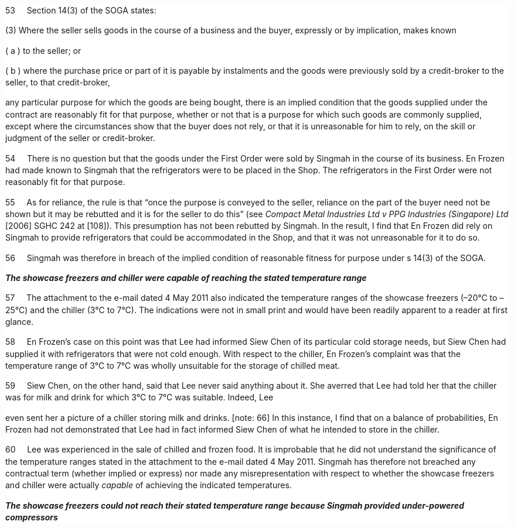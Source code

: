 53     Section 14(3) of the SOGA states: 

 (3) Where the seller sells goods in the course of a business and the buyer, expressly or by implication, makes known 

 ( a ) to the seller; or 

 ( b ) where the purchase price or part of it is payable by instalments and the goods were previously sold by a credit-broker to the seller, to that credit-broker, 

 any particular purpose for which the goods are being bought, there is an implied condition that the goods supplied under the contract are reasonably fit for that purpose, whether or not that is a purpose for which such goods are commonly supplied, except where the circumstances show that the buyer does not rely, or that it is unreasonable for him to rely, on the skill or judgment of the seller or credit-broker. 

54     There is no question but that the goods under the First Order were sold by Singmah in the course of its business. En Frozen had made known to Singmah that the refrigerators were to be placed in the Shop. The refrigerators in the First Order were not reasonably fit for that purpose. 


55     As for reliance, the rule is that “once the purpose is conveyed to the seller, reliance on the part of the buyer need not be shown but it may be rebutted and it is for the seller to do this” (see _Compact Metal Industries Ltd v PPG Industries (Singapore) Ltd_ <span class="citation">[2006] SGHC 242</span> at [108]). This presumption has not been rebutted by Singmah. In the result, I find that En Frozen did rely on Singmah to provide refrigerators that could be accommodated in the Shop, and that it was not unreasonable for it to do so. 

56     Singmah was therefore in breach of the implied condition of reasonable fitness for purpose under s 14(3) of the SOGA. 

**_The showcase freezers and chiller were capable of reaching the stated temperature range_** 

57     The attachment to the e-mail dated 4 May 2011 also indicated the temperature ranges of the showcase freezers (–20°C to –25°C) and the chiller (3°C to 7°C). The indications were not in small print and would have been readily apparent to a reader at first glance. 

58     En Frozen’s case on this point was that Lee had informed Siew Chen of its particular cold storage needs, but Siew Chen had supplied it with refrigerators that were not cold enough. With respect to the chiller, En Frozen’s complaint was that the temperature range of 3°C to 7°C was wholly unsuitable for the storage of chilled meat. 

59     Siew Chen, on the other hand, said that Lee never said anything about it. She averred that Lee had told her that the chiller was for milk and drink for which 3°C to 7°C was suitable. Indeed, Lee 

even sent her a picture of a chiller storing milk and drinks. [note: 66] In this instance, I find that on a balance of probabilities, En Frozen had not demonstrated that Lee had in fact informed Siew Chen of what he intended to store in the chiller. 

60     Lee was experienced in the sale of chilled and frozen food. It is improbable that he did not understand the significance of the temperature ranges stated in the attachment to the e-mail dated 4 May 2011. Singmah has therefore not breached any contractual term (whether implied or express) nor made any misrepresentation with respect to whether the showcase freezers and chiller were actually _capable_ of achieving the indicated temperatures. 

**_The showcase freezers could not reach their stated temperature range because Singmah provided under-powered compressors_** 
